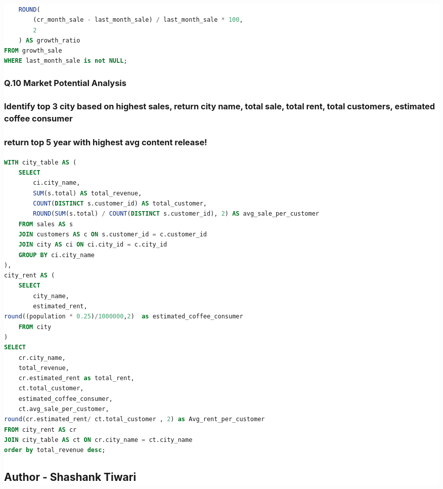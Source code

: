 ```sql
    ROUND(
        (cr_month_sale - last_month_sale) / last_month_sale * 100,
        2
    ) AS growth_ratio
FROM growth_sale
WHERE last_month_sale is not NULL;
```

 ### Q.10 Market Potential Analysis
### Identify top 3 city based on highest sales, return city name, total sale, total rent, total customers, estimated coffee consumer
### return top 5 year with highest avg content release!

```sql
WITH city_table AS (
    SELECT 
        ci.city_name,
        SUM(s.total) AS total_revenue,
        COUNT(DISTINCT s.customer_id) AS total_customer,
        ROUND(SUM(s.total) / COUNT(DISTINCT s.customer_id), 2) AS avg_sale_per_customer
    FROM sales AS s
    JOIN customers AS c ON s.customer_id = c.customer_id
    JOIN city AS ci ON ci.city_id = c.city_id
    GROUP BY ci.city_name
),
city_rent AS (  
    SELECT 
        city_name,
        estimated_rent,
round((population * 0.25)/1000000,2)  as estimated_coffee_consumer
    FROM city
)
SELECT 
    cr.city_name,
    total_revenue,
    cr.estimated_rent as total_rent,
    ct.total_customer,
    estimated_coffee_consumer,
    ct.avg_sale_per_customer,
round(cr.estimated_rent/ ct.total_customer , 2) as Avg_rent_per_customer
FROM city_rent AS cr
JOIN city_table AS ct ON cr.city_name = ct.city_name
order by total_revenue desc;
```


## Author - Shashank Tiwari


